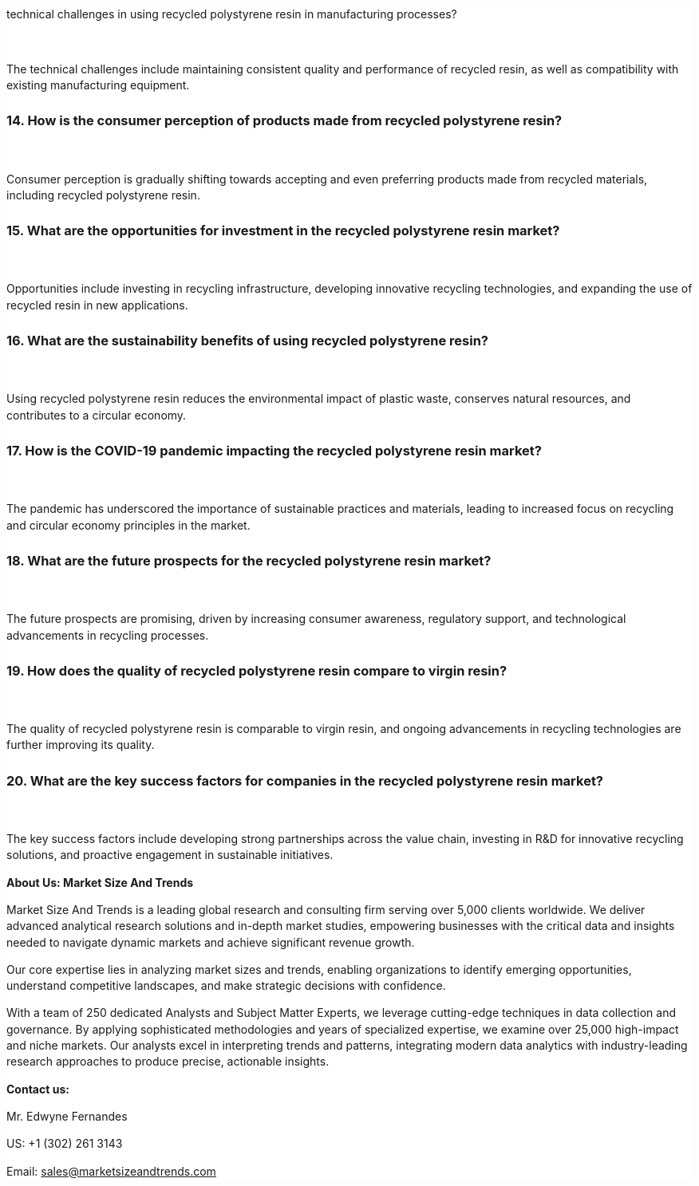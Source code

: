 technical challenges in using recycled polystyrene resin in manufacturing processes?</h3><p>&nbsp;</p><p>The technical challenges include maintaining consistent quality and performance of recycled resin, as well as compatibility with existing manufacturing equipment.</p><h3>14. How is the consumer perception of products made from recycled polystyrene resin?</h3><p>&nbsp;</p><p>Consumer perception is gradually shifting towards accepting and even preferring products made from recycled materials, including recycled polystyrene resin.</p><h3>15. What are the opportunities for investment in the recycled polystyrene resin market?</h3><p>&nbsp;</p><p>Opportunities include investing in recycling infrastructure, developing innovative recycling technologies, and expanding the use of recycled resin in new applications.</p><h3>16. What are the sustainability benefits of using recycled polystyrene resin?</h3><p>&nbsp;</p><p>Using recycled polystyrene resin reduces the environmental impact of plastic waste, conserves natural resources, and contributes to a circular economy.</p><h3>17. How is the COVID-19 pandemic impacting the recycled polystyrene resin market?</h3><p>&nbsp;</p><p>The pandemic has underscored the importance of sustainable practices and materials, leading to increased focus on recycling and circular economy principles in the market.</p><h3>18. What are the future prospects for the recycled polystyrene resin market?</h3><p>&nbsp;</p><p>The future prospects are promising, driven by increasing consumer awareness, regulatory support, and technological advancements in recycling processes.</p><h3>19. How does the quality of recycled polystyrene resin compare to virgin resin?</h3><p>&nbsp;</p><p>The quality of recycled polystyrene resin is comparable to virgin resin, and ongoing advancements in recycling technologies are further improving its quality.</p><h3>20. What are the key success factors for companies in the recycled polystyrene resin market?</h3><p>&nbsp;</p><p>The key success factors include developing strong partnerships across the value chain, investing in R&D for innovative recycling solutions, and proactive engagement in sustainable initiatives.</p></body></html></p><p><strong>About Us:&nbsp;Market Size And Trends</strong></p><p>Market Size And Trends&nbsp;is a leading global research and consulting firm serving over 5,000 clients worldwide. We deliver advanced analytical research solutions and in-depth market studies, empowering businesses with the critical data and insights needed to navigate dynamic markets and achieve significant revenue growth.</p><p>Our core expertise lies in analyzing market sizes and trends, enabling organizations to identify emerging opportunities, understand competitive landscapes, and make strategic decisions with confidence.</p><p>With a team of 250 dedicated Analysts and Subject Matter Experts, we leverage cutting-edge techniques in data collection and governance. By applying sophisticated methodologies and years of specialized expertise, we examine over 25,000 high-impact and niche markets. Our analysts excel in interpreting trends and patterns, integrating modern data analytics with industry-leading research approaches to produce precise, actionable insights.</p><p><strong>Contact us:</strong></p><p>Mr. Edwyne Fernandes</p><p>US: +1 (302) 261 3143</p><p>Email: <a href="mailto:sales@marketsizeandtrends.com">sales@marketsizeandtrends.com</a>&nbsp;</p>
